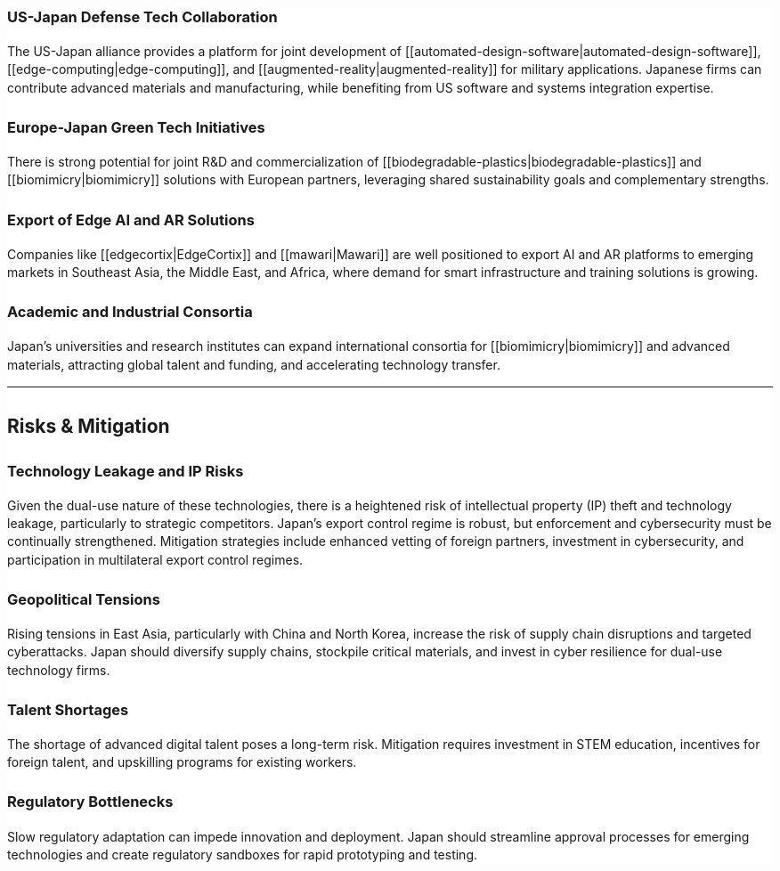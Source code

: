 ### US-Japan Defense Tech Collaboration

The US-Japan alliance provides a platform for joint development of [[automated-design-software\|automated-design-software]], [[edge-computing\|edge-computing]], and [[augmented-reality\|augmented-reality]] for military applications. Japanese firms can contribute advanced materials and manufacturing, while benefiting from US software and systems integration expertise.

### Europe-Japan Green Tech Initiatives

There is strong potential for joint R&D and commercialization of [[biodegradable-plastics\|biodegradable-plastics]] and [[biomimicry\|biomimicry]] solutions with European partners, leveraging shared sustainability goals and complementary strengths.

### Export of Edge AI and AR Solutions

Companies like [[edgecortix\|EdgeCortix]] and [[mawari\|Mawari]] are well positioned to export AI and AR platforms to emerging markets in Southeast Asia, the Middle East, and Africa, where demand for smart infrastructure and training solutions is growing.

### Academic and Industrial Consortia

Japan’s universities and research institutes can expand international consortia for [[biomimicry\|biomimicry]] and advanced materials, attracting global talent and funding, and accelerating technology transfer.

---

## Risks & Mitigation

### Technology Leakage and IP Risks

Given the dual-use nature of these technologies, there is a heightened risk of intellectual property (IP) theft and technology leakage, particularly to strategic competitors. Japan’s export control regime is robust, but enforcement and cybersecurity must be continually strengthened. Mitigation strategies include enhanced vetting of foreign partners, investment in cybersecurity, and participation in multilateral export control regimes.

### Geopolitical Tensions

Rising tensions in East Asia, particularly with China and North Korea, increase the risk of supply chain disruptions and targeted cyberattacks. Japan should diversify supply chains, stockpile critical materials, and invest in cyber resilience for dual-use technology firms.

### Talent Shortages

The shortage of advanced digital talent poses a long-term risk. Mitigation requires investment in STEM education, incentives for foreign talent, and upskilling programs for existing workers.

### Regulatory Bottlenecks

Slow regulatory adaptation can impede innovation and deployment. Japan should streamline approval processes for emerging technologies and create regulatory sandboxes for rapid prototyping and testing.
